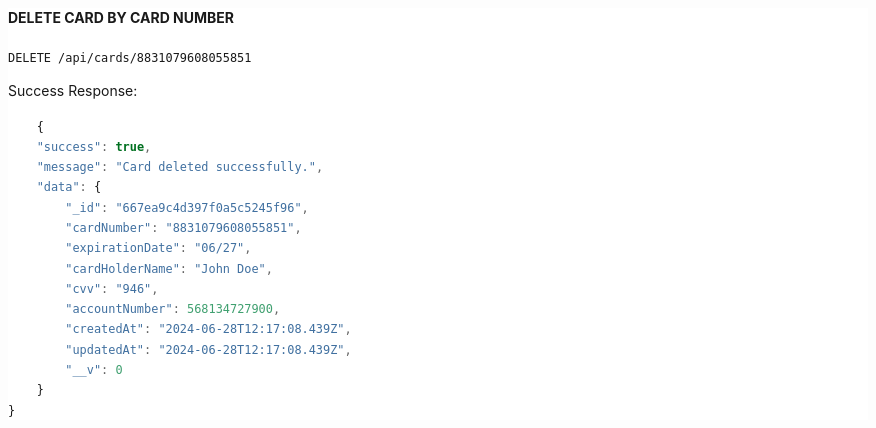 #### DELETE CARD BY CARD NUMBER

```http
DELETE /api/cards/8831079608055851
```

Success Response:

```javascript
	{
	"success": true,
	"message": "Card deleted successfully.",
	"data": {
		"_id": "667ea9c4d397f0a5c5245f96",
		"cardNumber": "8831079608055851",
		"expirationDate": "06/27",
		"cardHolderName": "John Doe",
		"cvv": "946",
		"accountNumber": 568134727900,
		"createdAt": "2024-06-28T12:17:08.439Z",
		"updatedAt": "2024-06-28T12:17:08.439Z",
		"__v": 0
	}
}
```
